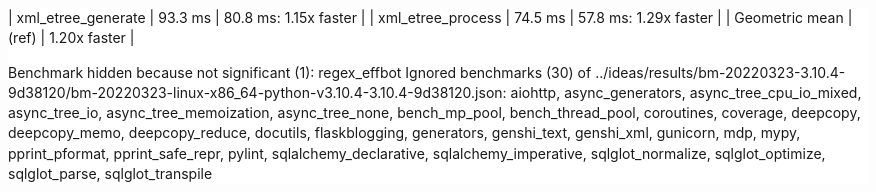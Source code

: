 | xml_etree_generate      | 93.3 ms                                                | 80.8 ms: 1.15x faster                                 |
| xml_etree_process       | 74.5 ms                                                | 57.8 ms: 1.29x faster                                 |
| Geometric mean          | (ref)                                                  | 1.20x faster                                          |

Benchmark hidden because not significant (1): regex_effbot
Ignored benchmarks (30) of ../ideas/results/bm-20220323-3.10.4-9d38120/bm-20220323-linux-x86_64-python-v3.10.4-3.10.4-9d38120.json: aiohttp, async_generators, async_tree_cpu_io_mixed, async_tree_io, async_tree_memoization, async_tree_none, bench_mp_pool, bench_thread_pool, coroutines, coverage, deepcopy, deepcopy_memo, deepcopy_reduce, docutils, flaskblogging, generators, genshi_text, genshi_xml, gunicorn, mdp, mypy, pprint_pformat, pprint_safe_repr, pylint, sqlalchemy_declarative, sqlalchemy_imperative, sqlglot_normalize, sqlglot_optimize, sqlglot_parse, sqlglot_transpile
